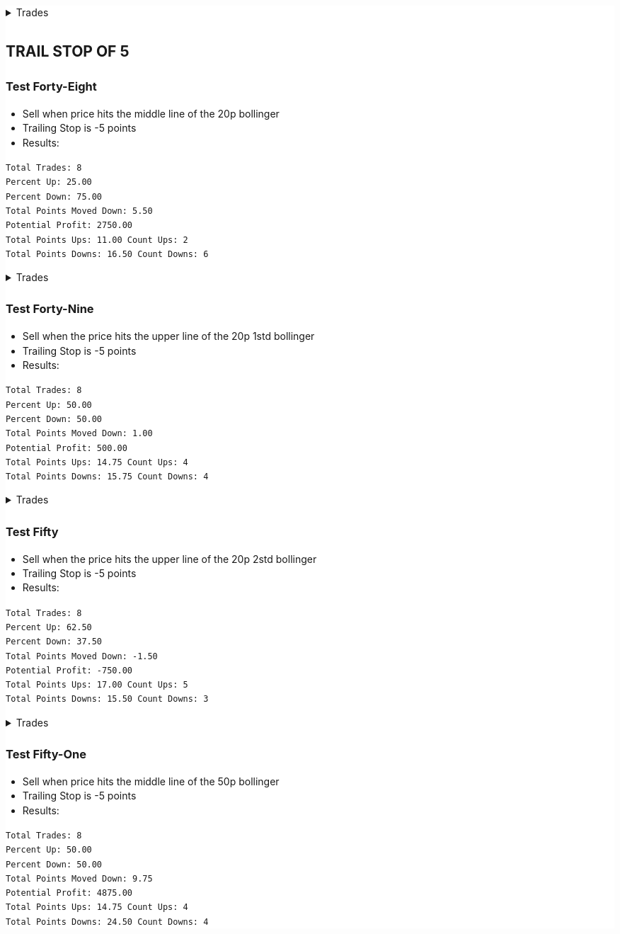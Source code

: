 <details><summary>Trades</summary></details>

## TRAIL STOP OF 5

### Test Forty-Eight
* Sell when price hits the middle line of the 20p bollinger
* Trailing Stop is -5 points
* Results:
```
Total Trades: 8
Percent Up: 25.00
Percent Down: 75.00
Total Points Moved Down: 5.50
Potential Profit: 2750.00
Total Points Ups: 11.00 Count Ups: 2
Total Points Downs: 16.50 Count Downs: 6
```

<details><summary>Trades</summary></details>

### Test Forty-Nine
* Sell when the price hits the upper line of the 20p 1std bollinger
* Trailing Stop is -5 points
* Results:
```
Total Trades: 8
Percent Up: 50.00
Percent Down: 50.00
Total Points Moved Down: 1.00
Potential Profit: 500.00
Total Points Ups: 14.75 Count Ups: 4
Total Points Downs: 15.75 Count Downs: 4
```

<details><summary>Trades</summary></details>

### Test Fifty
* Sell when the price hits the upper line of the 20p 2std bollinger
* Trailing Stop is -5 points
* Results:
```
Total Trades: 8
Percent Up: 62.50
Percent Down: 37.50
Total Points Moved Down: -1.50
Potential Profit: -750.00
Total Points Ups: 17.00 Count Ups: 5
Total Points Downs: 15.50 Count Downs: 3
```

<details><summary>Trades</summary></details>

### Test Fifty-One
* Sell when price hits the middle line of the 50p bollinger
* Trailing Stop is -5 points
* Results:
```
Total Trades: 8
Percent Up: 50.00
Percent Down: 50.00
Total Points Moved Down: 9.75
Potential Profit: 4875.00
Total Points Ups: 14.75 Count Ups: 4
Total Points Downs: 24.50 Count Downs: 4
```